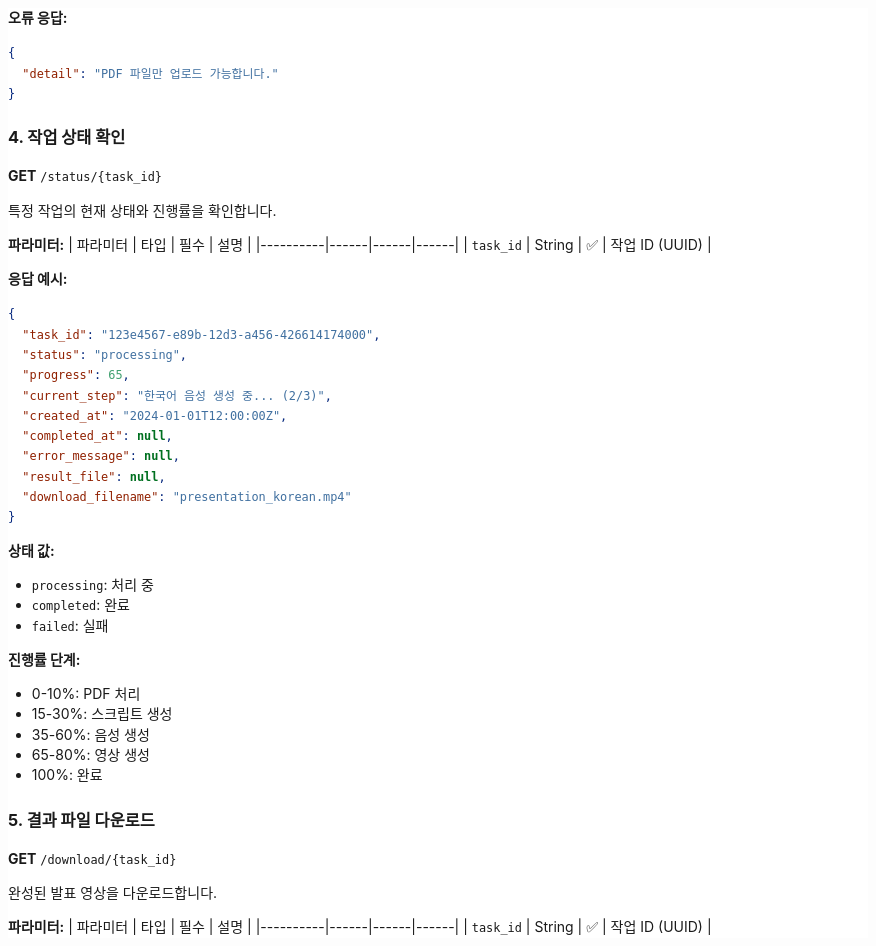 **오류 응답:**
```json
{
  "detail": "PDF 파일만 업로드 가능합니다."
}
```

### 4. 작업 상태 확인

**GET** `/status/{task_id}`

특정 작업의 현재 상태와 진행률을 확인합니다.

**파라미터:**
| 파라미터 | 타입 | 필수 | 설명 |
|----------|------|------|------|
| `task_id` | String | ✅ | 작업 ID (UUID) |

**응답 예시:**
```json
{
  "task_id": "123e4567-e89b-12d3-a456-426614174000",
  "status": "processing",
  "progress": 65,
  "current_step": "한국어 음성 생성 중... (2/3)",
  "created_at": "2024-01-01T12:00:00Z",
  "completed_at": null,
  "error_message": null,
  "result_file": null,
  "download_filename": "presentation_korean.mp4"
}
```

**상태 값:**
- `processing`: 처리 중
- `completed`: 완료
- `failed`: 실패

**진행률 단계:**
- 0-10%: PDF 처리
- 15-30%: 스크립트 생성
- 35-60%: 음성 생성
- 65-80%: 영상 생성
- 100%: 완료

### 5. 결과 파일 다운로드

**GET** `/download/{task_id}`

완성된 발표 영상을 다운로드합니다.

**파라미터:**
| 파라미터 | 타입 | 필수 | 설명 |
|----------|------|------|------|
| `task_id` | String | ✅ | 작업 ID (UUID) |
